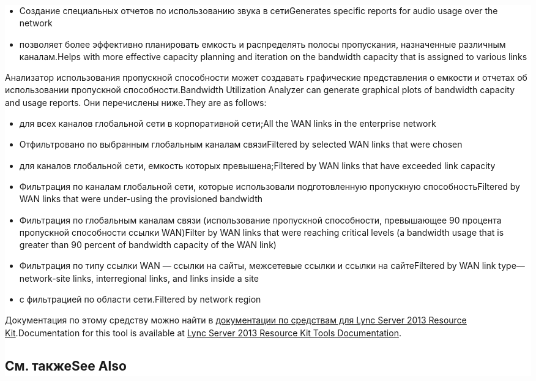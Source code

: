   - <span data-ttu-id="937c1-202">Создание специальных отчетов по использованию звука в сети</span><span class="sxs-lookup"><span data-stu-id="937c1-202">Generates specific reports for audio usage over the network</span></span>

  - <span data-ttu-id="937c1-203">позволяет более эффективно планировать емкость и распределять полосы пропускания, назначенные различным каналам.</span><span class="sxs-lookup"><span data-stu-id="937c1-203">Helps with more effective capacity planning and iteration on the bandwidth capacity that is assigned to various links</span></span>

<span data-ttu-id="937c1-204">Анализатор использования пропускной способности может создавать графические представления о емкости и отчетах об использовании пропускной способности.</span><span class="sxs-lookup"><span data-stu-id="937c1-204">Bandwidth Utilization Analyzer can generate graphical plots of bandwidth capacity and usage reports.</span></span> <span data-ttu-id="937c1-205">Они перечислены ниже.</span><span class="sxs-lookup"><span data-stu-id="937c1-205">They are as follows:</span></span>

  - <span data-ttu-id="937c1-206">для всех каналов глобальной сети в корпоративной сети;</span><span class="sxs-lookup"><span data-stu-id="937c1-206">All the WAN links in the enterprise network</span></span>

  - <span data-ttu-id="937c1-207">Отфильтровано по выбранным глобальным каналам связи</span><span class="sxs-lookup"><span data-stu-id="937c1-207">Filtered by selected WAN links that were chosen</span></span>

  - <span data-ttu-id="937c1-208">для каналов глобальной сети, емкость которых превышена;</span><span class="sxs-lookup"><span data-stu-id="937c1-208">Filtered by WAN links that have exceeded link capacity</span></span>

  - <span data-ttu-id="937c1-209">Фильтрация по каналам глобальной сети, которые использовали подготовленную пропускную способность</span><span class="sxs-lookup"><span data-stu-id="937c1-209">Filtered by WAN links that were under-using the provisioned bandwidth</span></span>

  - <span data-ttu-id="937c1-210">Фильтрация по глобальным каналам связи (использование пропускной способности, превышающее 90 процента пропускной способности ссылки WAN)</span><span class="sxs-lookup"><span data-stu-id="937c1-210">Filter by WAN links that were reaching critical levels (a bandwidth usage that is greater than 90 percent of bandwidth capacity of the WAN link)</span></span>

  - <span data-ttu-id="937c1-211">Фильтрация по типу ссылки WAN — ссылки на сайты, межсетевые ссылки и ссылки на сайте</span><span class="sxs-lookup"><span data-stu-id="937c1-211">Filtered by WAN link type—network-site links, interregional links, and links inside a site</span></span>

  - <span data-ttu-id="937c1-212">с фильтрацией по области сети.</span><span class="sxs-lookup"><span data-stu-id="937c1-212">Filtered by network region</span></span>

<span data-ttu-id="937c1-213">Документация по этому средству можно найти в [документации по средствам для Lync Server 2013 Resource Kit](https://go.microsoft.com/fwlink/?linkid=623245).</span><span class="sxs-lookup"><span data-stu-id="937c1-213">Documentation for this tool is available at [Lync Server 2013 Resource Kit Tools Documentation](https://go.microsoft.com/fwlink/?linkid=623245).</span></span>

</div>

<div>

## <a name="see-also"></a><span data-ttu-id="937c1-214">См. также</span><span class="sxs-lookup"><span data-stu-id="937c1-214">See Also</span></span>
